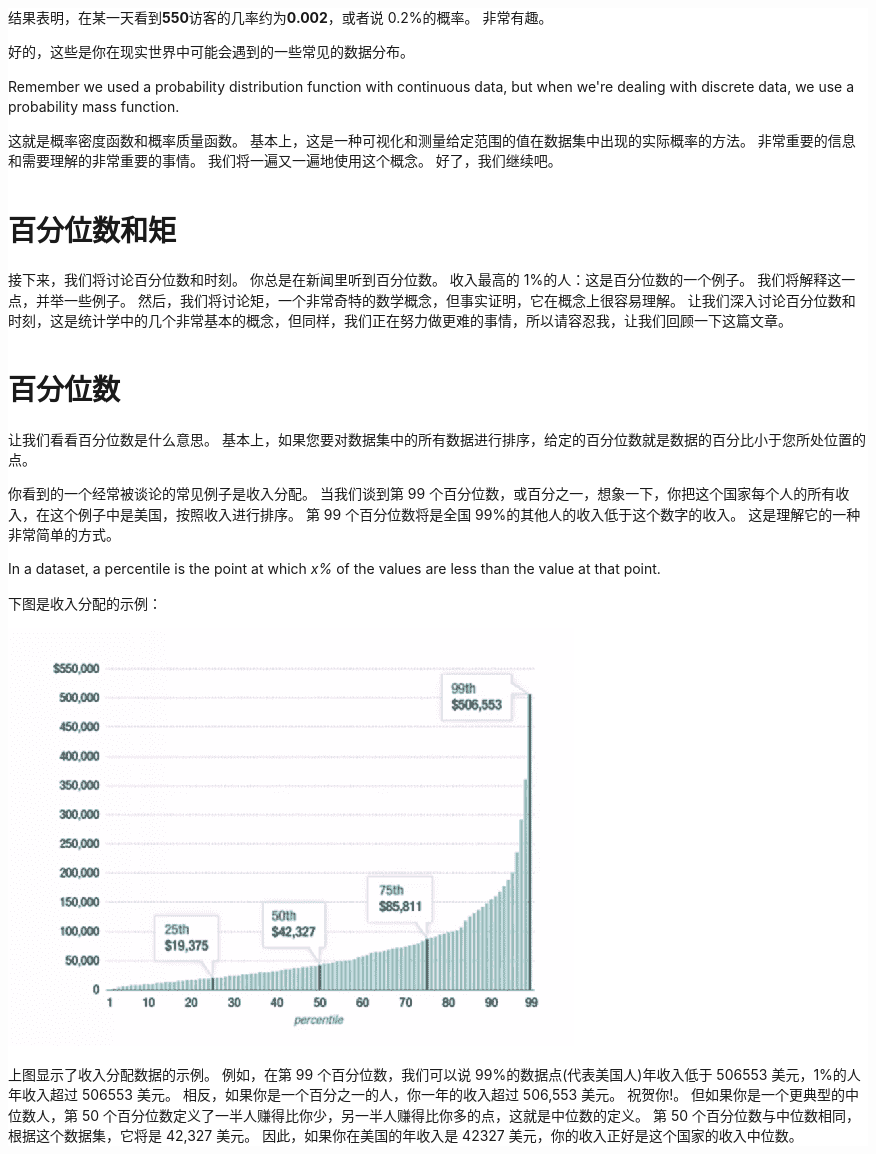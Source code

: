 结果表明，在某一天看到**550**访客的几率约为**0.002**，或者说 0.2%的概率。 非常有趣。

好的，这些是你在现实世界中可能会遇到的一些常见的数据分布。

Remember we used a probability distribution function with continuous data, but when we're dealing with discrete data, we use a probability mass function.

这就是概率密度函数和概率质量函数。 基本上，这是一种可视化和测量给定范围的值在数据集中出现的实际概率的方法。 非常重要的信息和需要理解的非常重要的事情。 我们将一遍又一遍地使用这个概念。 好了，我们继续吧。

# 百分位数和矩

接下来，我们将讨论百分位数和时刻。 你总是在新闻里听到百分位数。 收入最高的 1%的人：这是百分位数的一个例子。 我们将解释这一点，并举一些例子。 然后，我们将讨论矩，一个非常奇特的数学概念，但事实证明，它在概念上很容易理解。 让我们深入讨论百分位数和时刻，这是统计学中的几个非常基本的概念，但同样，我们正在努力做更难的事情，所以请容忍我，让我们回顾一下这篇文章。

# 百分位数

让我们看看百分位数是什么意思。 基本上，如果您要对数据集中的所有数据进行排序，给定的百分位数就是数据的百分比小于您所处位置的点。

你看到的一个经常被谈论的常见例子是收入分配。 当我们谈到第 99 个百分位数，或百分之一，想象一下，你把这个国家每个人的所有收入，在这个例子中是美国，按照收入进行排序。 第 99 个百分位数将是全国 99%的其他人的收入低于这个数字的收入。 这是理解它的一种非常简单的方式。

In a dataset, a percentile is the point at which *x%* of the values are less than the value at that point.

下图是收入分配的示例：

![](img/9aeb8fcc-4e0d-45fa-b2de-f6f7a831a257.png)

上图显示了收入分配数据的示例。 例如，在第 99 个百分位数，我们可以说 99%的数据点(代表美国人)年收入低于 506553 美元，1%的人年收入超过 506553 美元。 相反，如果你是一个百分之一的人，你一年的收入超过 506,553 美元。 祝贺你!。 但如果你是一个更典型的中位数人，第 50 个百分位数定义了一半人赚得比你少，另一半人赚得比你多的点，这就是中位数的定义。 第 50 个百分位数与中位数相同，根据这个数据集，它将是 42,327 美元。 因此，如果你在美国的年收入是 42327 美元，你的收入正好是这个国家的收入中位数。
